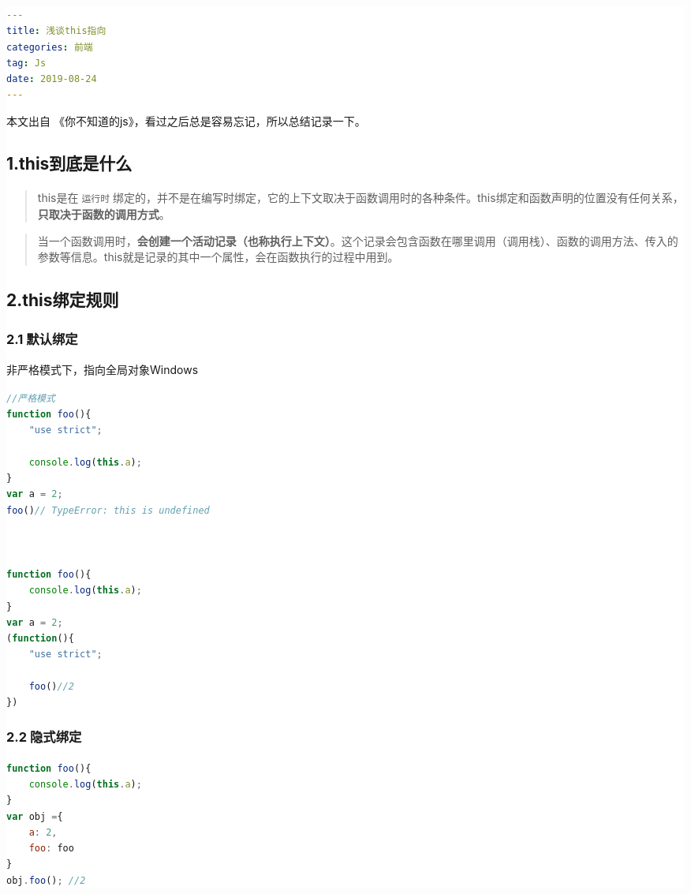 ```yaml
---
title: 浅谈this指向
categories: 前端
tag: Js
date: 2019-08-24
---
```

本文出自 《你不知道的js》，看过之后总是容易忘记，所以总结记录一下。

## 1.this到底是什么

>this是在 `运行时` 绑定的，并不是在编写时绑定，它的上下文取决于函数调用时的各种条件。this绑定和函数声明的位置没有任何关系，**只取决于函数的调用方式**。

>当一个函数调用时，**会创建一个活动记录（也称执行上下文）**。这个记录会包含函数在哪里调用（调用栈）、函数的调用方法、传入的参数等信息。this就是记录的其中一个属性，会在函数执行的过程中用到。


## 2.this绑定规则

### 2.1 默认绑定

非严格模式下，指向全局对象Windows

``` js
//严格模式
function foo(){
    "use strict";

    console.log(this.a);
}
var a = 2;
foo()// TypeError: this is undefined



function foo(){
    console.log(this.a);
}
var a = 2;
(function(){
    "use strict";

    foo()//2
})
```

### 2.2 隐式绑定


``` js
function foo(){
    console.log(this.a);
}
var obj ={
    a: 2,
    foo: foo
}
obj.foo(); //2
```
